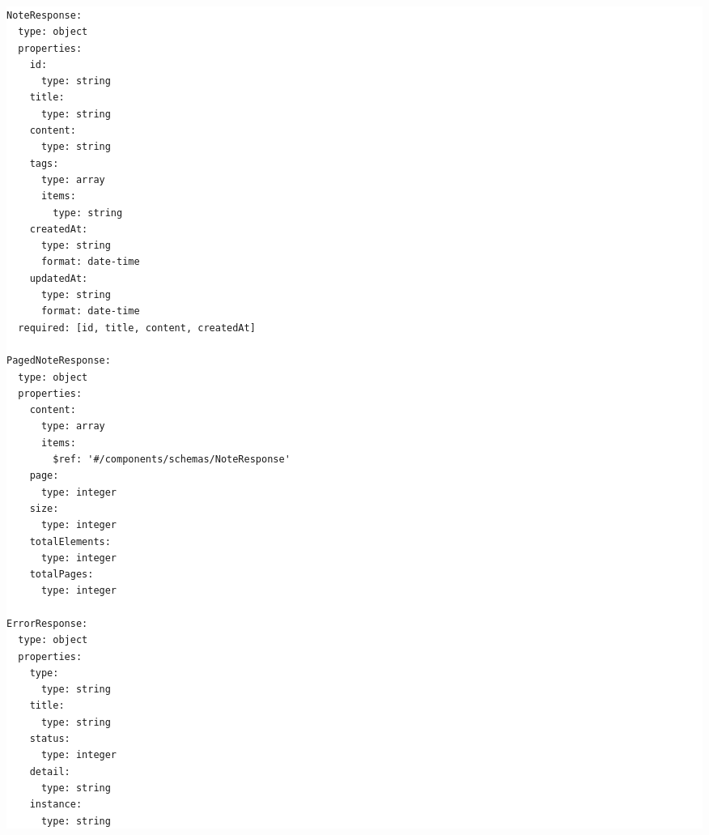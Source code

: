     NoteResponse:
      type: object
      properties:
        id:
          type: string
        title:
          type: string
        content:
          type: string
        tags:
          type: array
          items:
            type: string
        createdAt:
          type: string
          format: date-time
        updatedAt:
          type: string
          format: date-time
      required: [id, title, content, createdAt]

    PagedNoteResponse:
      type: object
      properties:
        content:
          type: array
          items:
            $ref: '#/components/schemas/NoteResponse'
        page:
          type: integer
        size:
          type: integer
        totalElements:
          type: integer
        totalPages:
          type: integer

    ErrorResponse:
      type: object
      properties:
        type:
          type: string
        title:
          type: string
        status:
          type: integer
        detail:
          type: string
        instance:
          type: string


